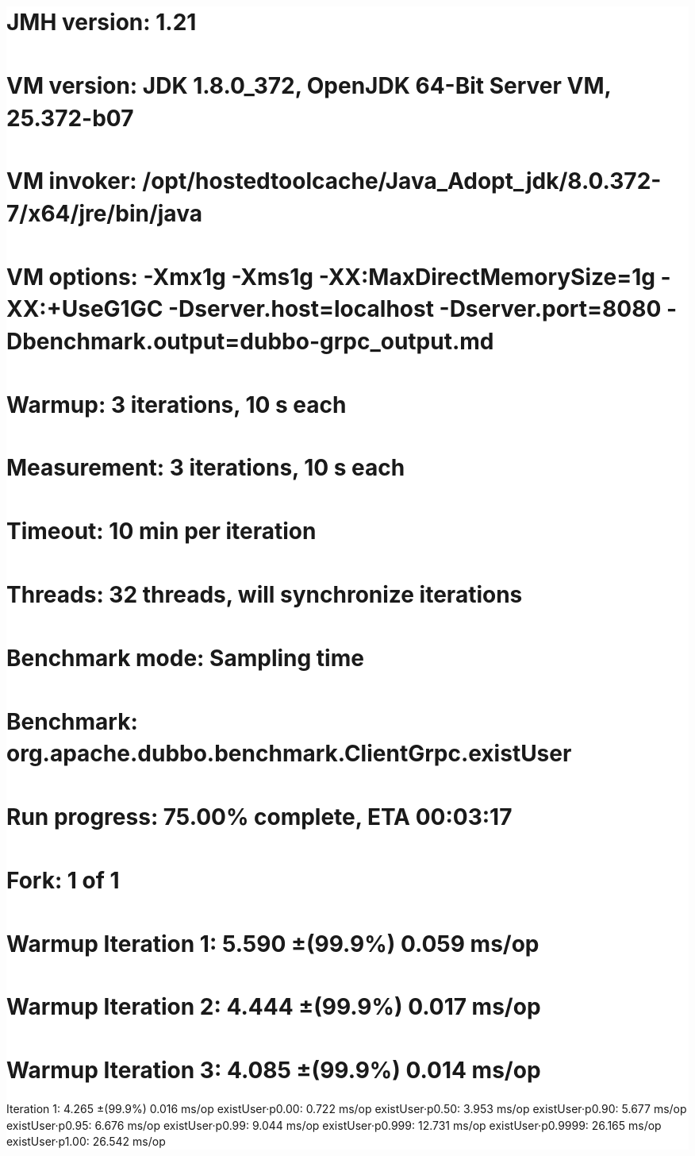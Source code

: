 
# JMH version: 1.21
# VM version: JDK 1.8.0_372, OpenJDK 64-Bit Server VM, 25.372-b07
# VM invoker: /opt/hostedtoolcache/Java_Adopt_jdk/8.0.372-7/x64/jre/bin/java
# VM options: -Xmx1g -Xms1g -XX:MaxDirectMemorySize=1g -XX:+UseG1GC -Dserver.host=localhost -Dserver.port=8080 -Dbenchmark.output=dubbo-grpc_output.md
# Warmup: 3 iterations, 10 s each
# Measurement: 3 iterations, 10 s each
# Timeout: 10 min per iteration
# Threads: 32 threads, will synchronize iterations
# Benchmark mode: Sampling time
# Benchmark: org.apache.dubbo.benchmark.ClientGrpc.existUser

# Run progress: 75.00% complete, ETA 00:03:17
# Fork: 1 of 1
# Warmup Iteration   1: 5.590 ±(99.9%) 0.059 ms/op
# Warmup Iteration   2: 4.444 ±(99.9%) 0.017 ms/op
# Warmup Iteration   3: 4.085 ±(99.9%) 0.014 ms/op
Iteration   1: 4.265 ±(99.9%) 0.016 ms/op
                 existUser·p0.00:   0.722 ms/op
                 existUser·p0.50:   3.953 ms/op
                 existUser·p0.90:   5.677 ms/op
                 existUser·p0.95:   6.676 ms/op
                 existUser·p0.99:   9.044 ms/op
                 existUser·p0.999:  12.731 ms/op
                 existUser·p0.9999: 26.165 ms/op
                 existUser·p1.00:   26.542 ms/op
